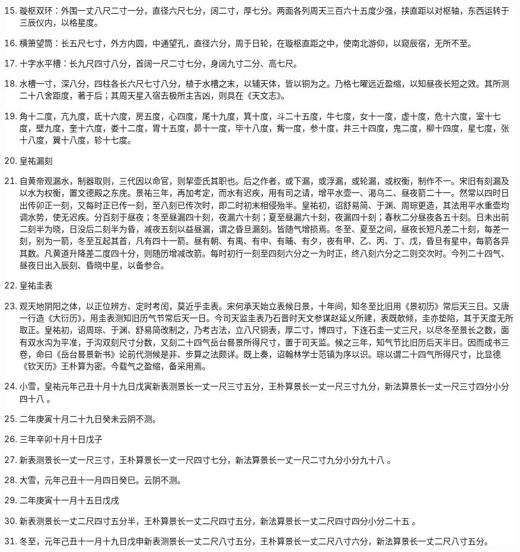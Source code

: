 15. <span id="志第二十九_律历九-皇祐浑仪-15"></span>
璇枢双环：外围一丈八尺二寸一分，直径六尺七分，阔二寸，厚七分。两面各列周天三百六十五度少强，挟直距以对枢轴，东西运转于三辰仪内，以格星度。

16. <span id="志第二十九_律历九-皇祐浑仪-16"></span>
横箫望筒：长五尺七寸，外方内圆，中通望孔，直径六分，周于日轮，在璇枢直距之中，使南北游仰，以窥辰宿，无所不至。

17. <span id="志第二十九_律历九-皇祐浑仪-17"></span>
十字水平槽：长九尺四寸八分，首阔一尺二寸七分，身阔九寸二分、高七尺。

18. <span id="志第二十九_律历九-皇祐浑仪-18"></span>
水槽一寸，深八分，四柱各长六尺七寸八分，植于水槽之末，以辅天体，皆以铜为之。乃格七曜远近盈缩，以知昼夜长短之效。其所测二十八舍距度，著于后；其周天星入宿去极所主吉凶，则具在《天文志》。

19. <span id="志第二十九_律历九-皇祐浑仪-19"></span>
角十二度，亢九度，氐十六度，房五度，心四度，尾十九度，箕十度，斗二十五度，牛七度，女十一度，虚十度，危十六度，室十七度，壁九度，奎十六度，娄十二度，胃十五度，昴十一度，毕十八度，觜一度，参十度，井三十四度，鬼二度，柳十四度，星七度，张十八度，翼十八度，轸十七度。

20. <span id="志第二十九_律历九-皇祐浑仪-20"></span>
皇祐漏刻

21. <span id="志第二十九_律历九-皇祐浑仪-21"></span>
自黄帝观漏水，制器取则，三代因以命官，则挈壶氏其职也。后之作者，或下漏，或浮漏，或轮漏，或权衡，制作不一。宋旧有刻漏及以水为权衡，置文德殿之东庑。景祐三年，再加考定，而水有迟疾，用有司之请，增平水壶一、渴乌二、昼夜箭二十一。然常以四时日出传卯正一刻，又每时正已传一刻，至八刻已传次时，即二时初末相侵殆半。皇祐初，诏舒易简、于渊、周琮更造，其法用平水重壶均调水势，使无迟疾。分百刻于昼夜；冬至昼漏四十刻，夜漏六十刻；夏至昼漏六十刻，夜漏四十刻；春秋二分昼夜各五十刻。日未出前二刻半为晓，日没后二刻半为昏，减夜五刻以益昼漏，谓之昏旦漏刻。皆随气增损焉。冬至、夏至之间，昼夜长短凡差二十刻，每差一刻，别为一箭，冬至互起其首，凡有四十一箭。昼有朝、有禺、有中、有晡、有夕，夜有甲、乙、丙、丁、戊，昏旦有星中，每箭各异其数。凡黄道升降差二度四十分，则随历增减改箭。每时初行一刻至四刻六分之一为时正，终八刻六分之二则交次时。今列二十四气、昼夜日出入辰刻、昏晓中星，以备参合。

22. <span id="志第二十九_律历九-皇祐浑仪-22"></span>
皇祐圭表

23. <span id="志第二十九_律历九-皇祐浑仪-23"></span>
观天地阴阳之体，以正位辨方、定时考闰，莫近乎圭表。宋何承天始立表候日景，十年间，知冬至比旧用《景初历》常后天三日。又唐一行造《大衍历》，用圭表测知旧历气节常后天一日。今司天监圭表乃石晋时天文参谋赵延乂所建，表既欹倾，圭亦垫陷，其于天度无所取正。皇祐初，诏周琮、于渊、舒易简改制之，乃考古法，立八尺铜表，厚二寸，博四寸，下连石圭一丈三尺，以尽冬至景长之数，面有双水沟为平准，于沟双刻尺寸分数，又刻二十四气岳台晷景所得尺寸，置于司天监。候之三年，知气节比旧历后天半日。因而成书三卷，命曰《岳台晷景新书》论前代测候是非、步算之法颇详。既上奏，诏翰林学士范镇为序以识。琮以谓二十四气所得尺寸，比显德《钦天历》王朴算为密。今载气之盈缩，备采用焉。

24. <span id="志第二十九_律历九-皇祐浑仪-24"></span>
小雪，皇祐元年己丑十月十九日戊寅新表测景长一丈一尺三寸五分，王朴算景长一丈一尺三寸九分，新法算景长一丈一尺三寸四分小分四十八 。

25. <span id="志第二十九_律历九-皇祐浑仪-25"></span>
二年庚寅十月二十九日癸未云阴不测。

26. <span id="志第二十九_律历九-皇祐浑仪-26"></span>
三年辛卯十月十日戊子

27. <span id="志第二十九_律历九-皇祐浑仪-27"></span>
新表测景长一丈一尺三寸，王朴算景长一丈一尺四寸七分，新法算景长一丈一尺二寸九分小分九十八 。

28. <span id="志第二十九_律历九-皇祐浑仪-28"></span>
大雪，元年己丑十一月四日癸巳。云阴不测。

29. <span id="志第二十九_律历九-皇祐浑仪-29"></span>
二年庚寅十一月十五日戊戌

30. <span id="志第二十九_律历九-皇祐浑仪-30"></span>
新表测景长一丈二尺四寸五分半，王朴算景长一丈二尺四寸五分，新法算景长一丈二尺四寸四分小分二十五 。

31. <span id="志第二十九_律历九-皇祐浑仪-31"></span>
冬至，元年己丑十一月十九日戊申新表测景长一丈二尺八寸五分，王朴算景长一丈二尺八寸六分，新法算景长一丈二尺八寸五分。
